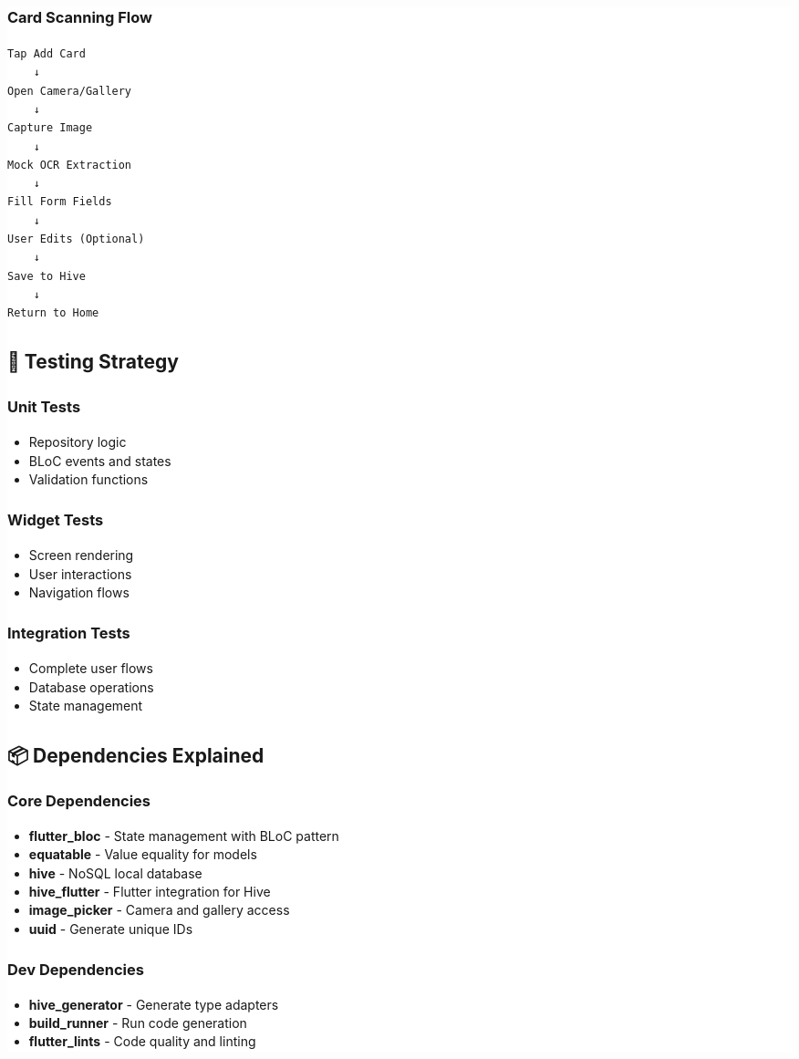### Card Scanning Flow

```
Tap Add Card
    ↓
Open Camera/Gallery
    ↓
Capture Image
    ↓
Mock OCR Extraction
    ↓
Fill Form Fields
    ↓
User Edits (Optional)
    ↓
Save to Hive
    ↓
Return to Home
```

## 🧪 Testing Strategy

### Unit Tests
- Repository logic
- BLoC events and states
- Validation functions

### Widget Tests
- Screen rendering
- User interactions
- Navigation flows

### Integration Tests
- Complete user flows
- Database operations
- State management

## 📦 Dependencies Explained

### Core Dependencies
- **flutter_bloc** - State management with BLoC pattern
- **equatable** - Value equality for models
- **hive** - NoSQL local database
- **hive_flutter** - Flutter integration for Hive
- **image_picker** - Camera and gallery access
- **uuid** - Generate unique IDs

### Dev Dependencies
- **hive_generator** - Generate type adapters
- **build_runner** - Run code generation
- **flutter_lints** - Code quality and linting
